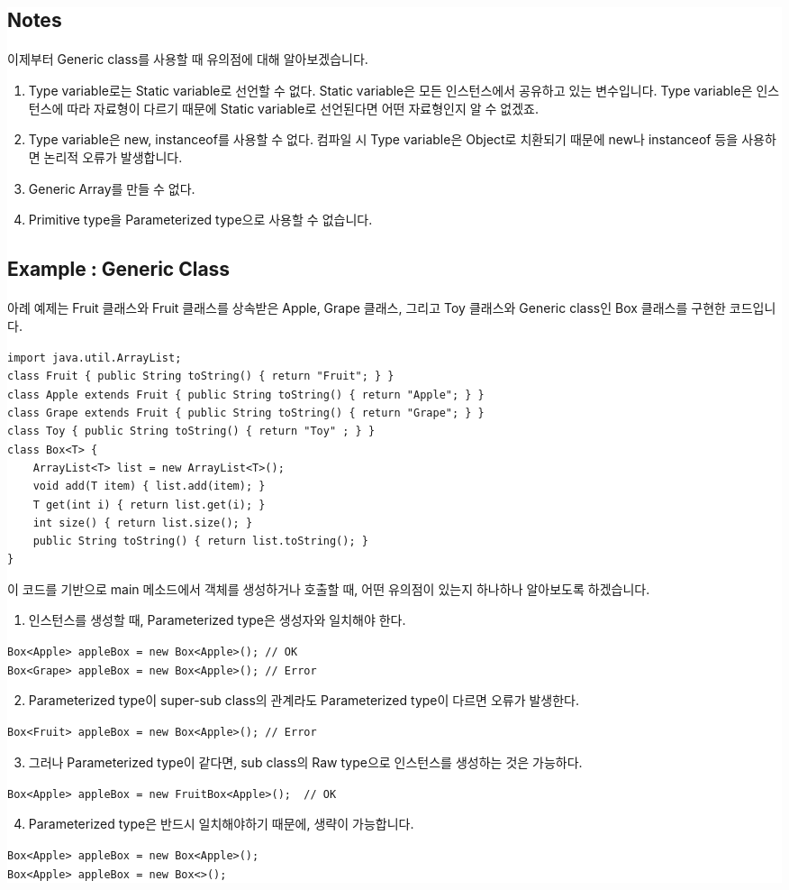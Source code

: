 ## Notes

이제부터 Generic class를 사용할 때 유의점에 대해 알아보겠습니다.

1. Type variable로는 Static variable로 선언할 수 없다.
Static variable은 모든 인스턴스에서 공유하고 있는 변수입니다. Type variable은 인스턴스에 따라 자료형이 다르기 때문에 Static variable로 선언된다면 어떤 자료형인지 알 수 없겠죠.

2. Type variable은 new, instanceof를 사용할 수 없다.
컴파일 시 Type variable은 Object로 치환되기 때문에 new나 instanceof 등을 사용하면 논리적 오류가 발생합니다.

3. Generic Array를 만들 수 없다.

4. Primitive type을 Parameterized type으로 사용할 수 없습니다.

## Example : Generic Class

아례 예제는 Fruit 클래스와 Fruit 클래스를 상속받은 Apple, Grape 클래스, 그리고 Toy 클래스와 Generic class인 Box 클래스를 구현한 코드입니다.

```
import java.util.ArrayList;
class Fruit { public String toString() { return "Fruit"; } }
class Apple extends Fruit { public String toString() { return "Apple"; } }
class Grape extends Fruit { public String toString() { return "Grape"; } }
class Toy { public String toString() { return "Toy" ; } }
class Box<T> {
    ArrayList<T> list = new ArrayList<T>();
    void add(T item) { list.add(item); }
    T get(int i) { return list.get(i); }
    int size() { return list.size(); }
    public String toString() { return list.toString(); }
}
```

이 코드를 기반으로 main 메소드에서 객체를 생성하거나 호출할 때, 어떤 유의점이 있는지 하나하나 알아보도록 하겠습니다.

1. 인스턴스를 생성할 때, Parameterized type은 생성자와 일치해야 한다.

```
Box<Apple> appleBox = new Box<Apple>(); // OK
Box<Grape> appleBox = new Box<Apple>(); // Error
```

2. Parameterized type이 super-sub class의 관계라도 Parameterized type이 다르면 오류가 발생한다.

```
Box<Fruit> appleBox = new Box<Apple>(); // Error
```

3. 그러나 Parameterized type이 같다면, sub class의 Raw type으로 인스턴스를 생성하는 것은 가능하다.

```
Box<Apple> appleBox = new FruitBox<Apple>();  // OK
```

4. Parameterized type은 반드시 일치해야하기 때문에, 생략이 가능합니다.

```
Box<Apple> appleBox = new Box<Apple>();
Box<Apple> appleBox = new Box<>();
```
